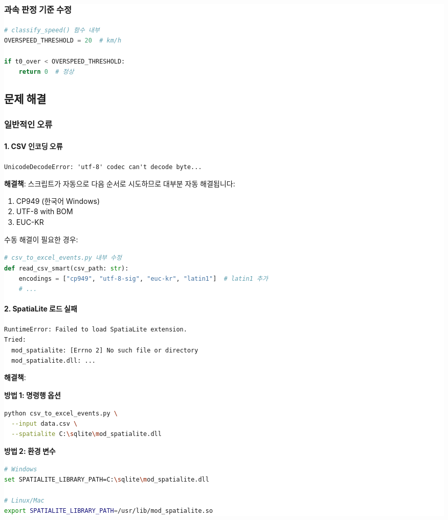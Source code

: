 ### 과속 판정 기준 수정

```python
# classify_speed() 함수 내부
OVERSPEED_THRESHOLD = 20  # km/h

if t0_over < OVERSPEED_THRESHOLD:
    return 0  # 정상
```

## 문제 해결

### 일반적인 오류

#### 1. CSV 인코딩 오류
```
UnicodeDecodeError: 'utf-8' codec can't decode byte...
```

**해결책**:
스크립트가 자동으로 다음 순서로 시도하므로 대부분 자동 해결됩니다:
1. CP949 (한국어 Windows)
2. UTF-8 with BOM
3. EUC-KR

수동 해결이 필요한 경우:
```python
# csv_to_excel_events.py 내부 수정
def read_csv_smart(csv_path: str):
    encodings = ["cp949", "utf-8-sig", "euc-kr", "latin1"]  # latin1 추가
    # ...
```

#### 2. SpatiaLite 로드 실패
```
RuntimeError: Failed to load SpatiaLite extension.
Tried:
  mod_spatialite: [Errno 2] No such file or directory
  mod_spatialite.dll: ...
```

**해결책**:

**방법 1: 명령행 옵션**
```bash
python csv_to_excel_events.py \
  --input data.csv \
  --spatialite C:\sqlite\mod_spatialite.dll
```

**방법 2: 환경 변수**
```bash
# Windows
set SPATIALITE_LIBRARY_PATH=C:\sqlite\mod_spatialite.dll

# Linux/Mac
export SPATIALITE_LIBRARY_PATH=/usr/lib/mod_spatialite.so
```
